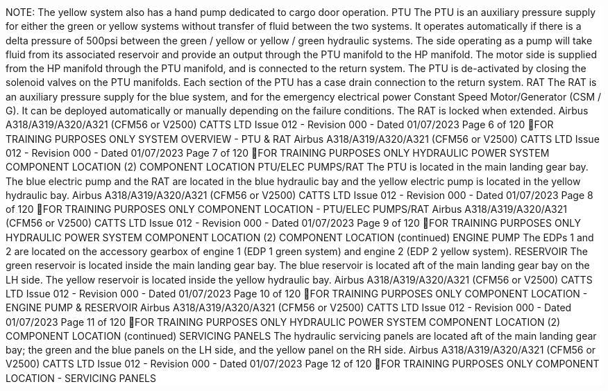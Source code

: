 NOTE: The yellow system also has a hand pump dedicated to cargo door
operation.
PTU The PTU is an auxiliary pressure supply for either the green or
yellow systems without transfer of fluid between the two systems. It
operates automatically if there is a delta pressure of 500psi between
the green / yellow or yellow / green hydraulic systems. The side
operating as a pump will take fluid from its associated reservoir and
provide an output through the PTU manifold to the HP manifold. The motor
side is supplied from the HP manifold through the PTU manifold, and is
connected to the return system. The PTU is de-activated by closing the
solenoid valves on the PTU manifolds. Each section of the PTU has a case
drain connection to the return system.
RAT The RAT is an auxiliary pressure supply for the blue system, and for
the emergency electrical power Constant Speed Motor/Generator (CSM / G).
It can be deployed automatically or manually depending on the failure
conditions. The RAT is locked when extended.
Airbus A318/A319/A320/A321 (CFM56 or V2500)
CATTS LTD
Issue 012 - Revision 000 - Dated 01/07/2023 Page 6 of 120
FOR TRAINING PURPOSES ONLY
SYSTEM OVERVIEW - PTU & RAT
Airbus A318/A319/A320/A321 (CFM56 or V2500)
CATTS LTD
Issue 012 - Revision 000 - Dated 01/07/2023 Page 7 of 120
FOR TRAINING PURPOSES ONLY
HYDRAULIC POWER SYSTEM COMPONENT LOCATION (2) COMPONENT LOCATION
PTU/ELEC PUMPS/RAT The PTU is located in the main landing gear bay. The
blue electric pump and the RAT are located in the blue hydraulic bay and
the yellow electric pump is located in the yellow hydraulic bay.
Airbus A318/A319/A320/A321 (CFM56 or V2500)
CATTS LTD
Issue 012 - Revision 000 - Dated 01/07/2023 Page 8 of 120
FOR TRAINING PURPOSES ONLY
COMPONENT LOCATION - PTU/ELEC PUMPS/RAT
Airbus A318/A319/A320/A321 (CFM56 or V2500)
CATTS LTD
Issue 012 - Revision 000 - Dated 01/07/2023 Page 9 of 120
FOR TRAINING PURPOSES ONLY
HYDRAULIC POWER SYSTEM COMPONENT LOCATION (2) COMPONENT LOCATION
(continued) ENGINE PUMP The EDPs 1 and 2 are located on the accessory
gearbox of engine 1 (EDP 1 green system) and engine 2 (EDP 2 yellow
system).
RESERVOIR The green reservoir is located inside the main landing gear
bay. The blue reservoir is located aft of the main landing gear bay on
the LH side. The yellow reservoir is located inside the yellow hydraulic
bay.
Airbus A318/A319/A320/A321 (CFM56 or V2500)
CATTS LTD
Issue 012 - Revision 000 - Dated 01/07/2023 Page 10 of 120
FOR TRAINING PURPOSES ONLY
COMPONENT LOCATION - ENGINE PUMP & RESERVOIR
Airbus A318/A319/A320/A321 (CFM56 or V2500)
CATTS LTD
Issue 012 - Revision 000 - Dated 01/07/2023 Page 11 of 120
FOR TRAINING PURPOSES ONLY
HYDRAULIC POWER SYSTEM COMPONENT LOCATION (2) COMPONENT LOCATION
(continued) SERVICING PANELS The hydraulic servicing panels are located
aft of the main landing gear bay; the green and the blue panels on the
LH side, and the yellow panel on the RH side.
Airbus A318/A319/A320/A321 (CFM56 or V2500)
CATTS LTD
Issue 012 - Revision 000 - Dated 01/07/2023 Page 12 of 120
FOR TRAINING PURPOSES ONLY
COMPONENT LOCATION - SERVICING PANELS